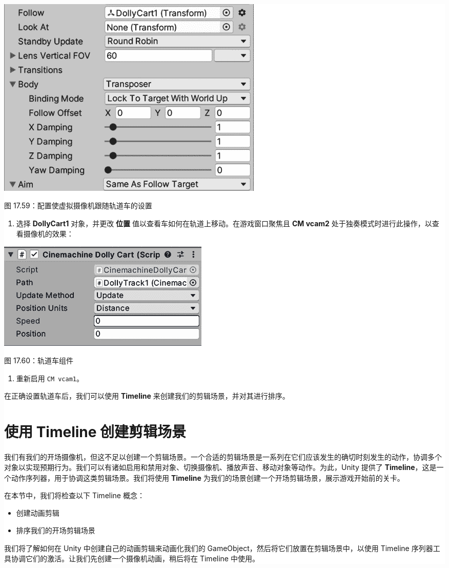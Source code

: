 ![](img/B18585_17_59.png)

图 17.59：配置使虚拟摄像机跟随轨道车的设置

1.  选择 **DollyCart1** 对象，并更改 **位置** 值以查看车如何在轨道上移动。在游戏窗口聚焦且 **CM vcam2** 处于独奏模式时进行此操作，以查看摄像机的效果：

![](img/B18585_17_60.png)

图 17.60：轨道车组件

1.  重新启用 `CM vcam1`。

在正确设置轨道车后，我们可以使用 **Timeline** 来创建我们的剪辑场景，并对其进行排序。

# 使用 Timeline 创建剪辑场景

我们有我们的开场摄像机，但这不足以创建一个剪辑场景。一个合适的剪辑场景是一系列在它们应该发生的确切时刻发生的动作，协调多个对象以实现预期行为。我们可以有诸如启用和禁用对象、切换摄像机、播放声音、移动对象等动作。为此，Unity 提供了 **Timeline**，这是一个动作序列器，用于协调这类剪辑场景。我们将使用 **Timeline** 为我们的场景创建一个开场剪辑场景，展示游戏开始前的关卡。

在本节中，我们将检查以下 Timeline 概念：

+   创建动画剪辑

+   排序我们的开场剪辑场景

我们将了解如何在 Unity 中创建自己的动画剪辑来动画化我们的 GameObject，然后将它们放置在剪辑场景中，以使用 Timeline 序列器工具协调它们的激活。让我们先创建一个摄像机动画，稍后将在 Timeline 中使用。
